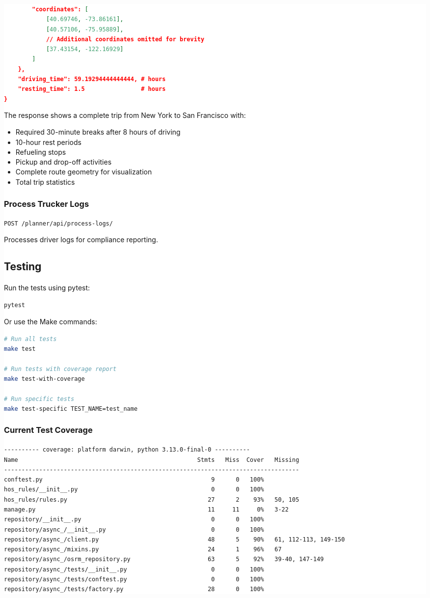 ```json
        "coordinates": [
            [40.69746, -73.86161],
            [40.57106, -75.95889],
            // Additional coordinates omitted for brevity
            [37.43154, -122.16929]
        ]
    },
    "driving_time": 59.19294444444444, # hours
    "resting_time": 1.5                # hours
}
```

The response shows a complete trip from New York to San Francisco with:
- Required 30-minute breaks after 8 hours of driving
- 10-hour rest periods
- Refueling stops
- Pickup and drop-off activities
- Complete route geometry for visualization
- Total trip statistics

### Process Trucker Logs

```
POST /planner/api/process-logs/
```

Processes driver logs for compliance reporting.

## Testing

Run the tests using pytest:

```bash
pytest
```

Or use the Make commands:

```bash
# Run all tests
make test

# Run tests with coverage report
make test-with-coverage

# Run specific tests
make test-specific TEST_NAME=test_name
```

### Current Test Coverage

```
---------- coverage: platform darwin, python 3.13.0-final-0 ----------
Name                                                   Stmts   Miss  Cover   Missing
------------------------------------------------------------------------------------
conftest.py                                                9      0   100%
hos_rules/__init__.py                                      0      0   100%
hos_rules/rules.py                                        27      2    93%   50, 105
manage.py                                                 11     11     0%   3-22
repository/__init__.py                                     0      0   100%
repository/async_/__init__.py                              0      0   100%
repository/async_/client.py                               48      5    90%   61, 112-113, 149-150
repository/async_/mixins.py                               24      1    96%   67
repository/async_/osrm_repository.py                      63      5    92%   39-40, 147-149
repository/async_/tests/__init__.py                        0      0   100%
repository/async_/tests/conftest.py                        0      0   100%
repository/async_/tests/factory.py                        28      0   100%
```